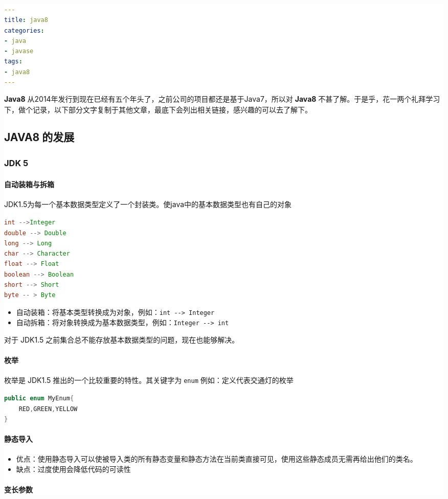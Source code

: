 ```yaml
---
title: java8
categories: 
- java
- javase
tags: 
- java8
---
```


**Java8** 从2014年发行到现在已经有五个年头了，之前公司的项目都还是基于Java7，所以对 **Java8** 不甚了解。于是乎，花一两个礼拜学习下，做个记录，以下部分文字复制于其他文章，最底下会列出相关链接，感兴趣的可以去了解下。



## JAVA8 的发展

### JDK 5

#### 自动装箱与拆箱

JDK1.5为每一个基本数据类型定义了一个封装类。使java中的基本数据类型也有自己的对象

```java
int -->Integer
double --> Double
long --> Long
char --> Character
float --> Float
boolean --> Boolean
short --> Short
byte -- > Byte
```

- 自动装箱：将基本类型转换成为对象，例如：`int --> Integer`
- 自动拆箱：将对象转换成为基本数据类型，例如：`Integer --> int`

对于 JDK1.5 之前集合总不能存放基本数据类型的问题，现在也能够解决。

#### 枚举

枚举是 JDK1.5 推出的一个比较重要的特性。其关键字为 `enum` 例如：定义代表交通灯的枚举

```java
public enum MyEnum{
    RED,GREEN,YELLOW
}
```

#### 静态导入

- 优点：使用静态导入可以使被导入类的所有静态变量和静态方法在当前类直接可见，使用这些静态成员无需再给出他们的类名。
- 缺点：过度使用会降低代码的可读性

#### 变长参数
